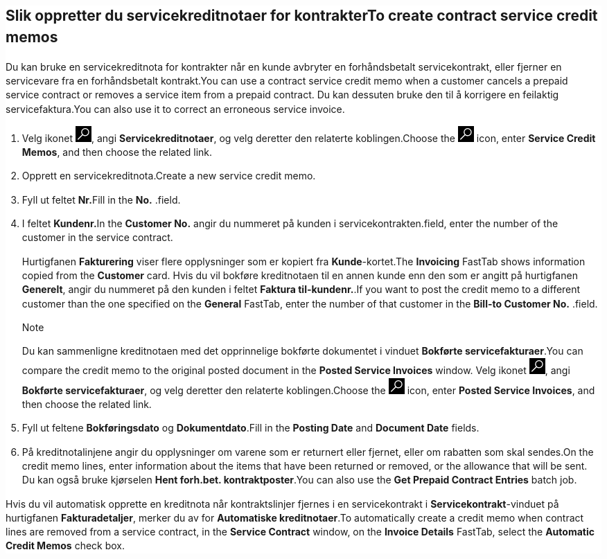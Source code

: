 ## <a name="to-create-contract-service-credit-memos"></a><span data-ttu-id="aa5e8-142">Slik oppretter du servicekreditnotaer for kontrakter</span><span class="sxs-lookup"><span data-stu-id="aa5e8-142">To create contract service credit memos</span></span>
<span data-ttu-id="aa5e8-143">Du kan bruke en servicekreditnota for kontrakter når en kunde avbryter en forhåndsbetalt servicekontrakt, eller fjerner en servicevare fra en forhåndsbetalt kontrakt.</span><span class="sxs-lookup"><span data-stu-id="aa5e8-143">You can use a contract service credit memo when a customer cancels a prepaid service contract or removes a service item from a prepaid contract.</span></span> <span data-ttu-id="aa5e8-144">Du kan dessuten bruke den til å korrigere en feilaktig servicefaktura.</span><span class="sxs-lookup"><span data-stu-id="aa5e8-144">You can also use it to correct an erroneous service invoice.</span></span>  
  
1. <span data-ttu-id="aa5e8-145">Velg ikonet ![Søk etter side eller rapport](media/ui-search/search_small.png "Søk etter side eller rapport"), angi **Servicekreditnotaer**, og velg deretter den relaterte koblingen.</span><span class="sxs-lookup"><span data-stu-id="aa5e8-145">Choose the ![Search for Page or Report](media/ui-search/search_small.png "Search for Page or Report icon") icon, enter **Service Credit Memos**, and then choose the related link.</span></span>  
2. <span data-ttu-id="aa5e8-146">Opprett en servicekreditnota.</span><span class="sxs-lookup"><span data-stu-id="aa5e8-146">Create a new service credit memo.</span></span>  
3. <span data-ttu-id="aa5e8-147">Fyll ut feltet **Nr.**</span><span class="sxs-lookup"><span data-stu-id="aa5e8-147">Fill in the **No.**</span></span> <span data-ttu-id="aa5e8-148">.</span><span class="sxs-lookup"><span data-stu-id="aa5e8-148">field.</span></span>  
4. <span data-ttu-id="aa5e8-149">I feltet **Kundenr.**</span><span class="sxs-lookup"><span data-stu-id="aa5e8-149">In the **Customer No.**</span></span> <span data-ttu-id="aa5e8-150">angir du nummeret på kunden i servicekontrakten.</span><span class="sxs-lookup"><span data-stu-id="aa5e8-150">field, enter the number of the customer in the service contract.</span></span>  
  
     <span data-ttu-id="aa5e8-151">Hurtigfanen **Fakturering** viser flere opplysninger som er kopiert fra **Kunde**-kortet.</span><span class="sxs-lookup"><span data-stu-id="aa5e8-151">The **Invoicing** FastTab shows information copied from the **Customer** card.</span></span> <span data-ttu-id="aa5e8-152">Hvis du vil bokføre kreditnotaen til en annen kunde enn den som er angitt på hurtigfanen **Generelt**, angir du nummeret på den kunden i feltet **Faktura til-kundenr.**.</span><span class="sxs-lookup"><span data-stu-id="aa5e8-152">If you want to post the credit memo to a different customer than the one specified on the **General** FastTab, enter the number of that customer in the **Bill-to Customer No.**</span></span> <span data-ttu-id="aa5e8-153">.</span><span class="sxs-lookup"><span data-stu-id="aa5e8-153">field.</span></span>  
  
    > [!NOTE]  
    >  <span data-ttu-id="aa5e8-154">Du kan sammenligne kreditnotaen med det opprinnelige bokførte dokumentet i vinduet **Bokførte servicefakturaer**.</span><span class="sxs-lookup"><span data-stu-id="aa5e8-154">You can compare the credit memo to the original posted document in the **Posted Service Invoices** window.</span></span> <span data-ttu-id="aa5e8-155">Velg ikonet ![Søk etter side eller rapport](media/ui-search/search_small.png "Søk etter side eller rapport"), angi **Bokførte servicefakturaer**, og velg deretter den relaterte koblingen.</span><span class="sxs-lookup"><span data-stu-id="aa5e8-155">Choose the ![Search for Page or Report](media/ui-search/search_small.png "Search for Page or Report icon") icon, enter **Posted Service Invoices**, and then choose the related link.</span></span>  
  
5. <span data-ttu-id="aa5e8-156">Fyll ut feltene **Bokføringsdato** og **Dokumentdato**.</span><span class="sxs-lookup"><span data-stu-id="aa5e8-156">Fill in the **Posting Date** and **Document Date** fields.</span></span>  
6. <span data-ttu-id="aa5e8-157">På kreditnotalinjene angir du opplysninger om varene som er returnert eller fjernet, eller om rabatten som skal sendes.</span><span class="sxs-lookup"><span data-stu-id="aa5e8-157">On the credit memo lines, enter information about the items that have been returned or removed, or the allowance that will be sent.</span></span> <span data-ttu-id="aa5e8-158">Du kan også bruke kjørselen **Hent forh.bet. kontraktposter**.</span><span class="sxs-lookup"><span data-stu-id="aa5e8-158">You can also use the **Get Prepaid Contract Entries** batch job.</span></span>  
  
 <span data-ttu-id="aa5e8-159">Hvis du vil automatisk opprette en kreditnota når kontraktslinjer fjernes i en servicekontrakt i **Servicekontrakt**-vinduet på hurtigfanen **Fakturadetaljer**, merker du av for **Automatiske kreditnotaer**.</span><span class="sxs-lookup"><span data-stu-id="aa5e8-159">To automatically create a credit memo when contract lines are removed from a service contract, in the **Service Contract** window, on the **Invoice Details** FastTab, select the **Automatic Credit Memos** check box.</span></span>  
  